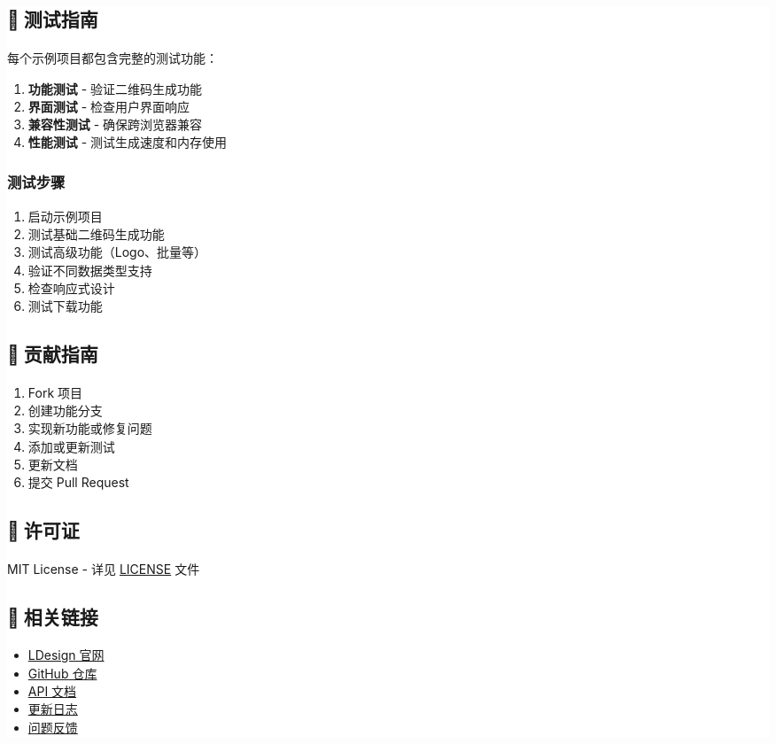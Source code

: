 ## 🧪 测试指南

每个示例项目都包含完整的测试功能：

1. **功能测试** - 验证二维码生成功能
2. **界面测试** - 检查用户界面响应
3. **兼容性测试** - 确保跨浏览器兼容
4. **性能测试** - 测试生成速度和内存使用

### 测试步骤

1. 启动示例项目
2. 测试基础二维码生成功能
3. 测试高级功能（Logo、批量等）
4. 验证不同数据类型支持
5. 检查响应式设计
6. 测试下载功能

## 🤝 贡献指南

1. Fork 项目
2. 创建功能分支
3. 实现新功能或修复问题
4. 添加或更新测试
5. 更新文档
6. 提交 Pull Request

## 📄 许可证

MIT License - 详见 [LICENSE](../LICENSE) 文件

## 🔗 相关链接

- [LDesign 官网](https://www.ldesign.com)
- [GitHub 仓库](https://github.com/ldesign/qrcode)
- [API 文档](../docs/api.md)
- [更新日志](../CHANGELOG.md)
- [问题反馈](https://github.com/ldesign/qrcode/issues)
